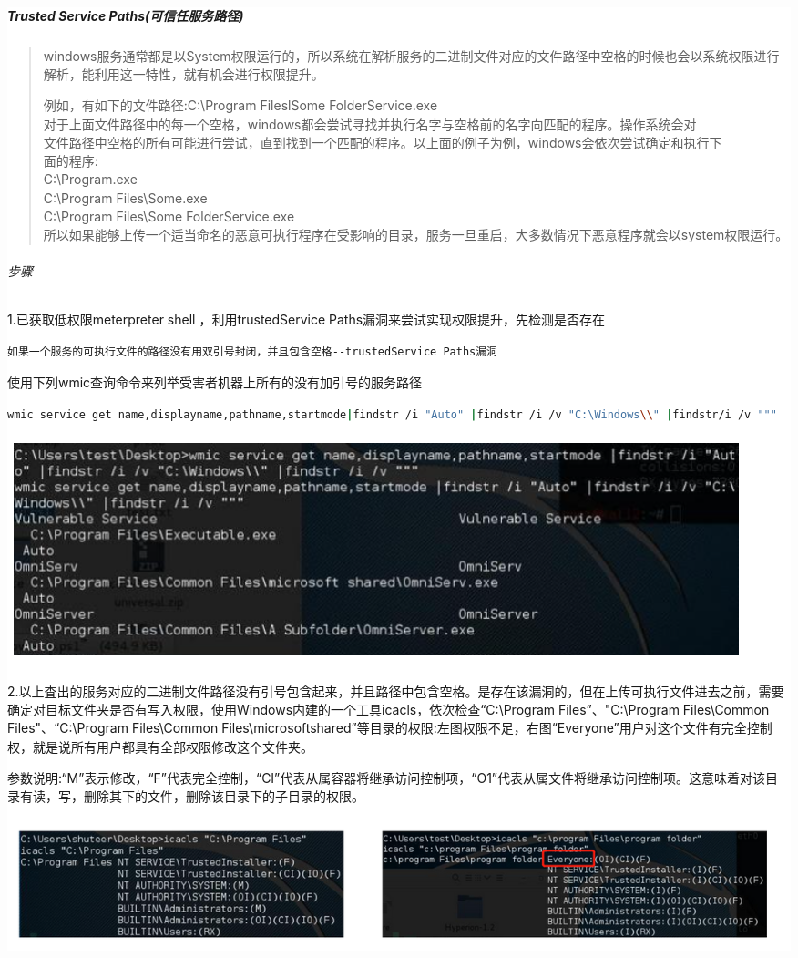 ##### Trusted Service Paths(可信任服务路径)

> 	windows服务通常都是以System权限运行的，所以系统在解析服务的二进制文件对应的文件路径中空格的时候也会以系统权限进行解析，能利用这一特性，就有机会进行权限提升。
>
> 	例如，有如下的文件路径:C:\Program FileslSome FolderService.exe  
> 	对于上面文件路径中的每一个空格，windows都会尝试寻找并执行名字与空格前的名字向匹配的程序。操作系统会对  
> 文件路径中空格的所有可能进行尝试，直到找到一个匹配的程序。以上面的例子为例，windows会依次尝试确定和执行下  
> 面的程序:  
> 	C:\Program.exe  
> 	C:\Program Files\Some.exe  
> 	C:\Program Files\Some FolderService.exe  
> 	所以如果能够上传一个适当命名的恶意可执行程序在受影响的目录，服务一旦重启，大多数情况下恶意程序就会以system权限运行。

###### 步骤

1.已获取低权限meterpreter shell ，利用trustedService Paths漏洞来尝试实现权限提升，先检测是否存在

	如果一个服务的可执行文件的路径没有用双引号封闭，并且包含空格--trustedService Paths漏洞

使用下列wmic查询命令来列举受害者机器上所有的没有加引号的服务路径

```bash
wmic service get name,displayname,pathname,startmode|findstr /i "Auto" |findstr /i /v "C:\Windows\\" |findstr/i /v """
```

​![image](assets/image-20241029192640-t4821pz.png)​

2.以上査出的服务对应的二进制文件路径没有引号包含起来，并且路径中包含空格。是存在该漏洞的，但在上传可执行文件进去之前，需要确定对目标文件夹是否有写入权限，使用<u>Windows内建的一个工具</u>​<u>icacls</u>，依次检查“C:\Program Files”、"C:\Program Files\Common Files"、“C:\Program Files\Common Files\microsoftshared”等目录的权限:左图权限不足，右图“Everyone”用户对这个文件有完全控制权，就是说所有用户都具有全部权限修改这个文件夹。  

参数说明:“M”表示修改，“F”代表完全控制，“CI”代表从属容器将继承访问控制项，“O1”代表从属文件将继承访问控制项。这意味着对该目录有读，写，删除其下的文件，删除该目录下的子目录的权限。

​![image](assets/image-20241029193002-4owtt7d.png)​
